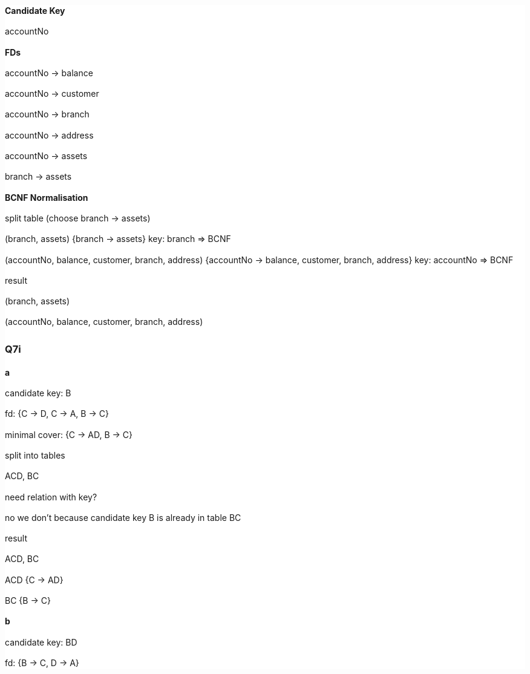 **************************Candidate Key**************************

accountNo

****FDs****

accountNo → balance

accountNo → customer

accountNo → branch

accountNo → address

accountNo → assets

branch → assets

********BCNF Normalisation********

split table (choose branch → assets)

(branch, assets) {branch → assets} key: branch ⇒ BCNF

(accountNo, balance, customer, branch, address) {accountNo → balance, customer, branch, address} key: accountNo ⇒ BCNF

result

(branch, assets)

(accountNo, balance, customer, branch, address)

### Q7i

**a**

candidate key: B

fd: {C → D, C → A, B → C}

minimal cover: {C → AD, B → C}

split into tables

ACD, BC

need relation with key?

no we don’t because candidate key B is already in table BC

result

ACD, BC

ACD {C → AD}

BC {B → C}

****b****

candidate key: BD

fd: {B → C, D → A}
